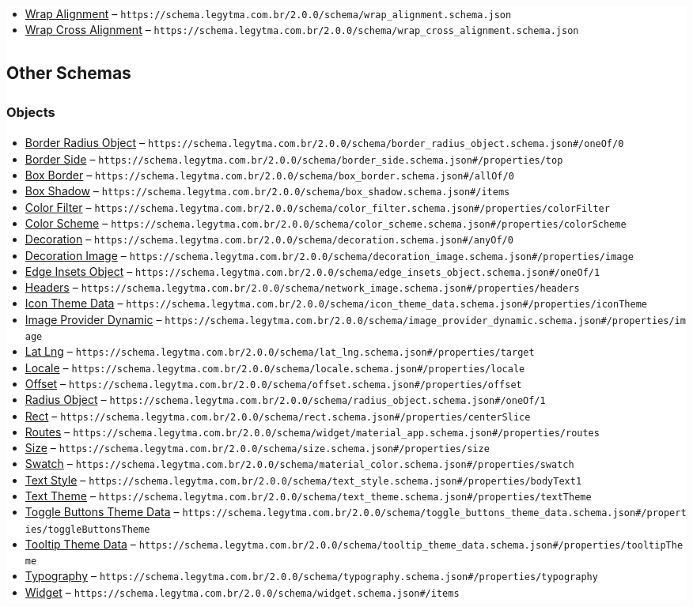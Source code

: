 -   [Wrap Alignment](./wrap_alignment.md) – `https://schema.legytma.com.br/2.0.0/schema/wrap_alignment.schema.json`
-   [Wrap Cross Alignment](./wrap_cross_alignment.md) – `https://schema.legytma.com.br/2.0.0/schema/wrap_cross_alignment.schema.json`

## Other Schemas

### Objects

-   [Border Radius Object](./border_radius-oneof-border-radius-object.md) – `https://schema.legytma.com.br/2.0.0/schema/border_radius_object.schema.json#/oneOf/0`
-   [Border Side](./border_default-properties-border-side.md) – `https://schema.legytma.com.br/2.0.0/schema/border_side.schema.json#/properties/top`
-   [Box Border](./border-allof-box-border.md) – `https://schema.legytma.com.br/2.0.0/schema/box_border.schema.json#/allOf/0`
-   [Box Shadow](./list_box_shadow-box-shadow.md) – `https://schema.legytma.com.br/2.0.0/schema/box_shadow.schema.json#/items`
-   [Color Filter](./decoration_image-properties-color-filter.md) – `https://schema.legytma.com.br/2.0.0/schema/color_filter.schema.json#/properties/colorFilter`
-   [Color Scheme](./button_theme_data-properties-color-scheme.md) – `https://schema.legytma.com.br/2.0.0/schema/color_scheme.schema.json#/properties/colorScheme`
-   [Decoration](./box_decoration-anyof-decoration.md) – `https://schema.legytma.com.br/2.0.0/schema/decoration.schema.json#/anyOf/0`
-   [Decoration Image](./box_decoration-properties-decoration-image.md) – `https://schema.legytma.com.br/2.0.0/schema/decoration_image.schema.json#/properties/image`
-   [Edge Insets Object](./edge_insets-oneof-edge-insets-object.md) – `https://schema.legytma.com.br/2.0.0/schema/edge_insets_object.schema.json#/oneOf/1`
-   [Headers](./network_image-properties-headers.md) – `https://schema.legytma.com.br/2.0.0/schema/network_image.schema.json#/properties/headers`
-   [Icon Theme Data](./app_bar_theme-properties-icon-theme-data.md) – `https://schema.legytma.com.br/2.0.0/schema/icon_theme_data.schema.json#/properties/iconTheme`
-   [Image Provider Dynamic](./decoration_image-properties-image-provider-dynamic.md) – `https://schema.legytma.com.br/2.0.0/schema/image_provider_dynamic.schema.json#/properties/image`
-   [Lat Lng](./camera_position-properties-lat-lng.md) – `https://schema.legytma.com.br/2.0.0/schema/lat_lng.schema.json#/properties/target`
-   [Locale](./text_style-properties-locale.md) – `https://schema.legytma.com.br/2.0.0/schema/locale.schema.json#/properties/locale`
-   [Offset](./box_shadow-properties-offset.md) – `https://schema.legytma.com.br/2.0.0/schema/offset.schema.json#/properties/offset`
-   [Radius Object](./radius-oneof-radius-object.md) – `https://schema.legytma.com.br/2.0.0/schema/radius_object.schema.json#/oneOf/1`
-   [Rect](./decoration_image-properties-rect.md) – `https://schema.legytma.com.br/2.0.0/schema/rect.schema.json#/properties/centerSlice`
-   [Routes](./material_app-properties-routes.md) – `https://schema.legytma.com.br/2.0.0/schema/widget/material_app.schema.json#/properties/routes`
-   [Size](./box_constraints_loose-properties-size.md) – `https://schema.legytma.com.br/2.0.0/schema/size.schema.json#/properties/size`
-   [Swatch](./material_color-properties-swatch.md) – `https://schema.legytma.com.br/2.0.0/schema/material_color.schema.json#/properties/swatch`
-   [Text Style](./text_theme-properties-text-style.md) – `https://schema.legytma.com.br/2.0.0/schema/text_style.schema.json#/properties/bodyText1`
-   [Text Theme](./app_bar_theme-properties-text-theme.md) – `https://schema.legytma.com.br/2.0.0/schema/text_theme.schema.json#/properties/textTheme`
-   [Toggle Buttons Theme Data](./theme_data-properties-toggle-buttons-theme-data.md) – `https://schema.legytma.com.br/2.0.0/schema/toggle_buttons_theme_data.schema.json#/properties/toggleButtonsTheme`
-   [Tooltip Theme Data](./theme_data-properties-tooltip-theme-data.md) – `https://schema.legytma.com.br/2.0.0/schema/tooltip_theme_data.schema.json#/properties/tooltipTheme`
-   [Typography](./theme_data-properties-typography.md) – `https://schema.legytma.com.br/2.0.0/schema/typography.schema.json#/properties/typography`
-   [Widget](./list_widget-widget.md) – `https://schema.legytma.com.br/2.0.0/schema/widget.schema.json#/items`
